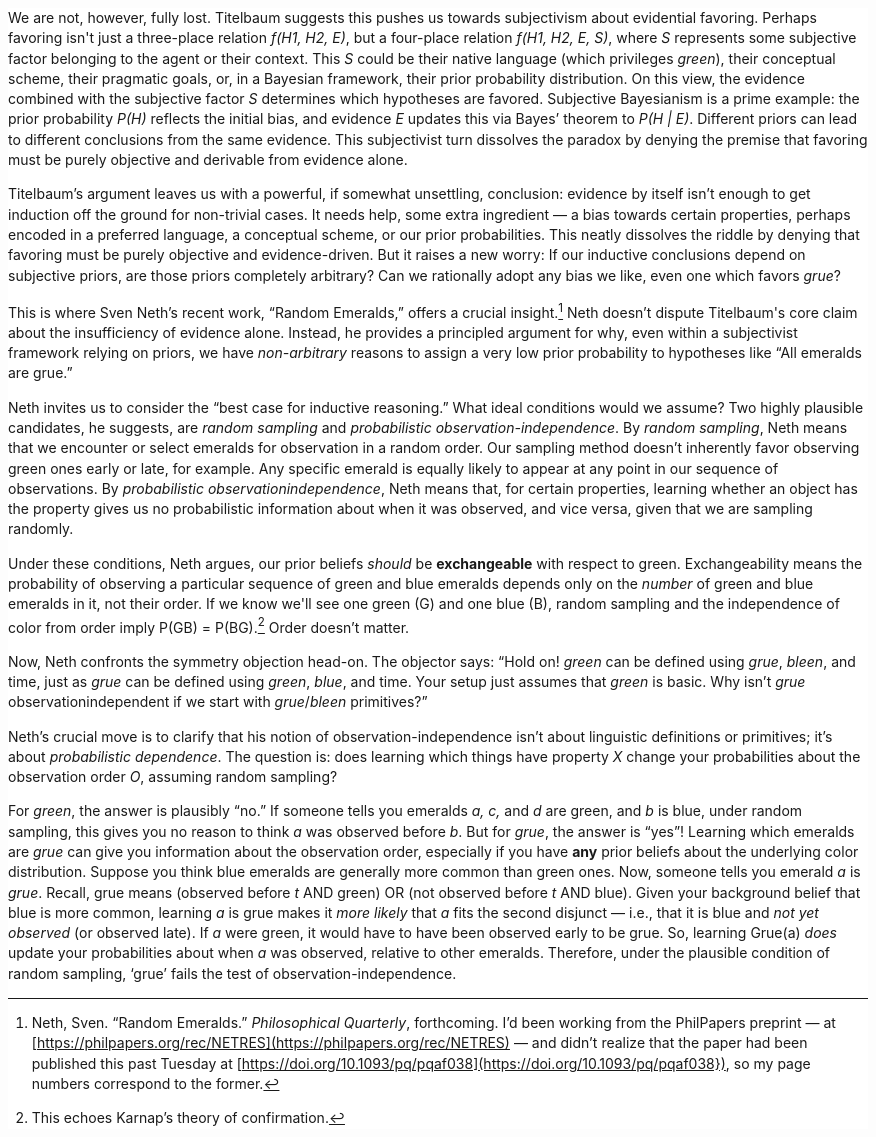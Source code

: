 We are not, however, fully lost. Titelbaum suggests this pushes us towards subjectivism about evidential favoring. Perhaps favoring isn't just a three-place relation *f(H1, H2, E)*, but a four-place relation *f(H1, H2, E, S)*, where *S* represents some subjective factor belonging to the agent or their context. This *S* could be their native language (which privileges *green*), their conceptual scheme, their pragmatic goals, or, in a Bayesian framework, their prior probability distribution. On this view, the evidence combined with the subjective factor *S* determines which hypotheses are favored. Subjective Bayesianism is a prime example: the prior probability *P(H)* reflects the initial bias, and evidence *E* updates this via Bayes’ theorem to *P(H | E)*. Different priors can lead to different conclusions from the same evidence. This subjectivist turn dissolves the paradox by denying the premise that favoring must be purely objective and derivable from evidence alone.

Titelbaum’s argument leaves us with a powerful, if somewhat unsettling, conclusion: evidence by itself isn’t enough to get induction off the ground for non-trivial cases. It needs help, some extra ingredient — a bias towards certain properties, perhaps encoded in a preferred language, a conceptual scheme, or our prior probabilities. This neatly dissolves the riddle by denying that favoring must be purely objective and evidence-driven. But it raises a new worry: If our inductive conclusions depend on subjective priors, are those priors completely arbitrary? Can we rationally adopt any bias we like, even one which favors *grue*?

This is where Sven Neth’s recent work, “Random Emeralds,” offers a crucial insight.[^6] Neth doesn’t dispute Titelbaum's core claim about the insufficiency of evidence alone. Instead, he provides a principled argument for why, even within a subjectivist framework relying on priors, we have *non-arbitrary* reasons to assign a very low prior probability to hypotheses like “All emeralds are grue.”

Neth invites us to consider the “best case for inductive reasoning.” What ideal conditions would we assume? Two highly plausible candidates, he suggests, are *random sampling* and *probabilistic observation-independence*. By *random sampling*, Neth means that we encounter or select emeralds for observation in a random order. Our sampling method doesn’t inherently favor observing green ones early or late, for example. Any specific emerald is equally likely to appear at any point in our sequence of observations. By *probabilistic observationindependence*, Neth means that, for certain properties, learning whether an object has the property gives us no probabilistic information about when it was observed, and vice versa, given that we are sampling randomly.

Under these conditions, Neth argues, our prior beliefs *should* be **exchangeable** with respect to green. Exchangeability means the probability of observing a particular sequence of green and blue emeralds depends only on the *number* of green and blue emeralds in it, not their order. If we know we'll see one green (G) and one blue (B), random sampling and the independence of color from order imply P(GB) \= P(BG).[^7] Order doesn’t matter.

Now, Neth confronts the symmetry objection head-on. The objector says: “Hold on\! *green* can be defined using *grue*, *bleen*, and time, just as *grue* can be defined using *green*, *blue*, and time. Your setup just assumes that *green* is basic. Why isn’t *grue* observationindependent if we start with *grue*/*bleen* primitives?”

Neth’s crucial move is to clarify that his notion of observation-independence isn’t about linguistic definitions or primitives; it’s about *probabilistic dependence*. The question is: does learning which things have property *X* change your probabilities about the observation order *O*, assuming random sampling?

For *green*, the answer is plausibly “no.” If someone tells you emeralds *a, c,* and *d* are green, and *b* is blue, under random sampling, this gives you no reason to think *a* was observed before *b*. But for *grue*, the answer is “yes”\! Learning which emeralds are *grue* can give you information about the observation order, especially if you have **any** prior beliefs about the underlying color distribution. Suppose you think blue emeralds are generally more common than green ones. Now, someone tells you emerald *a* is *grue*. Recall, grue means (observed before *t* AND green) OR (not observed before *t* AND blue). Given your background belief that blue is more common, learning *a* is grue makes it *more likely* that *a* fits the second disjunct — i.e., that it is blue and *not yet observed* (or observed late). If *a* were green, it would have to have been observed early to be grue. So, learning Grue(a) *does* update your probabilities about when *a* was observed, relative to other emeralds. Therefore, under the plausible condition of random sampling, ‘grue’ fails the test of observation-independence.


[^1]: When it goes out, I'll link to it here.
[^2]: Only haters and losers will denigate my time as head (crossword) editor for the *[Chicago Maroon](https://chicagomaroon.com)*.
[^3]: Titelbaum, Michael G. “Not Enough There There Evidence, Reasons, and Language Independence.” *Philosophical Perspectives*, vol. 24, no. 1, 2010, pp. 477–528.
[^4]: Titelbaum, 479\.
[^5]: Titelbaum, 484\.
[^6]: Neth, Sven. “Random Emeralds.” *Philosophical Quarterly*, forthcoming. I’d been working from the PhilPapers preprint — at [https://philpapers.org/rec/NETRES](https://philpapers.org/rec/NETRES) — and didn’t realize that the paper had been published this past Tuesday at [https://doi.org/10.1093/pq/pqaf038](https://doi.org/10.1093/pq/pqaf038}), so my page numbers correspond to the former.
[^7]: This echoes Karnap’s theory of confirmation.
[^8]: Neth, 10\. Neth uses latex, but I’m writing in a google doc, so I replaced “\\binom{n}{n}” with “n-choose-k”.